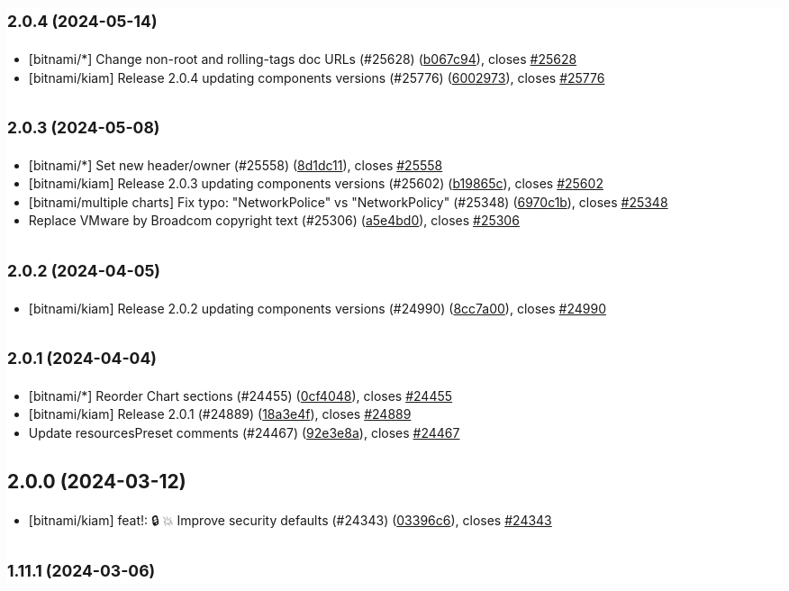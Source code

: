## <small>2.0.4 (2024-05-14)</small>

* [bitnami/*] Change non-root and rolling-tags doc URLs (#25628) ([b067c94](https://github.com/bitnami/charts/commit/b067c94f6bcde427863c197fd355f0b5ba12ff5b)), closes [#25628](https://github.com/bitnami/charts/issues/25628)
* [bitnami/kiam] Release 2.0.4 updating components versions (#25776) ([6002973](https://github.com/bitnami/charts/commit/600297334718366743da73596f3c936ed76c9521)), closes [#25776](https://github.com/bitnami/charts/issues/25776)

## <small>2.0.3 (2024-05-08)</small>

* [bitnami/*] Set new header/owner (#25558) ([8d1dc11](https://github.com/bitnami/charts/commit/8d1dc11f5fb30db6fba50c43d7af59d2f79deed3)), closes [#25558](https://github.com/bitnami/charts/issues/25558)
* [bitnami/kiam] Release 2.0.3 updating components versions (#25602) ([b19865c](https://github.com/bitnami/charts/commit/b19865c2358841a9c22de86877ee13ce734f5de8)), closes [#25602](https://github.com/bitnami/charts/issues/25602)
* [bitnami/multiple charts] Fix typo: "NetworkPolice" vs "NetworkPolicy" (#25348) ([6970c1b](https://github.com/bitnami/charts/commit/6970c1ba245873506e73d459c6eac1e4919b778f)), closes [#25348](https://github.com/bitnami/charts/issues/25348)
* Replace VMware by Broadcom copyright text (#25306) ([a5e4bd0](https://github.com/bitnami/charts/commit/a5e4bd0e35e419203793976a78d9d0a13de92c76)), closes [#25306](https://github.com/bitnami/charts/issues/25306)

## <small>2.0.2 (2024-04-05)</small>

* [bitnami/kiam] Release 2.0.2 updating components versions (#24990) ([8cc7a00](https://github.com/bitnami/charts/commit/8cc7a008fe813f0d6e8a400267a28dd8f0646abe)), closes [#24990](https://github.com/bitnami/charts/issues/24990)

## <small>2.0.1 (2024-04-04)</small>

* [bitnami/*] Reorder Chart sections (#24455) ([0cf4048](https://github.com/bitnami/charts/commit/0cf4048e8743f70a9753d460655bd030cbff6824)), closes [#24455](https://github.com/bitnami/charts/issues/24455)
* [bitnami/kiam] Release 2.0.1 (#24889) ([18a3e4f](https://github.com/bitnami/charts/commit/18a3e4f597b7c592cea84f077448f93d6e5f6692)), closes [#24889](https://github.com/bitnami/charts/issues/24889)
* Update resourcesPreset comments (#24467) ([92e3e8a](https://github.com/bitnami/charts/commit/92e3e8a507326d2a20a8f10ab3e7746a2ec5c554)), closes [#24467](https://github.com/bitnami/charts/issues/24467)

## 2.0.0 (2024-03-12)

* [bitnami/kiam] feat!: :lock: :boom: Improve security defaults (#24343) ([03396c6](https://github.com/bitnami/charts/commit/03396c6155b9bfb0307c8efb6d540ece8e8dba7c)), closes [#24343](https://github.com/bitnami/charts/issues/24343)

## <small>1.11.1 (2024-03-06)</small>
